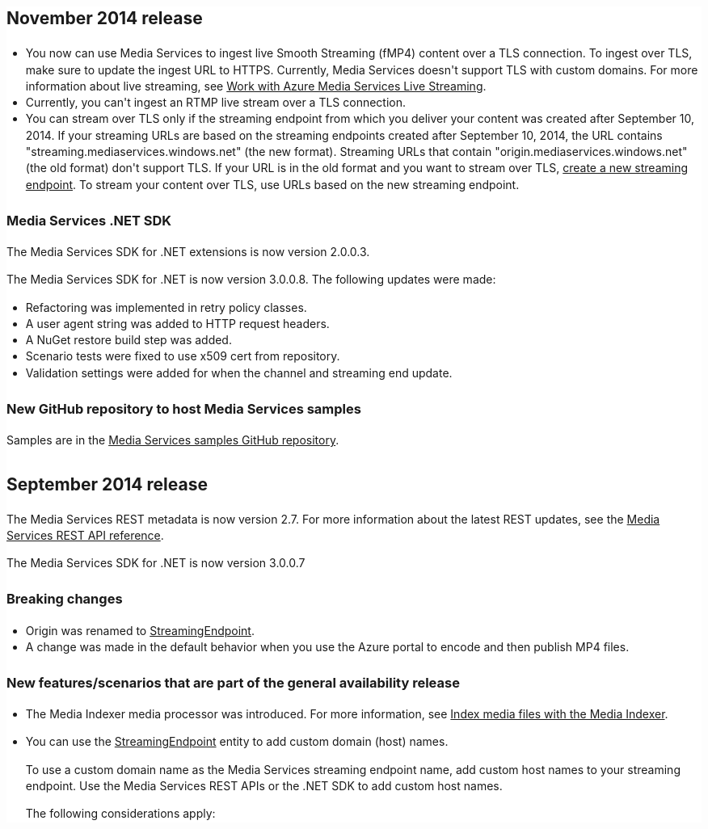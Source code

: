 ## <a id="november_changes_14"></a>November 2014 release
* You now can use Media Services to ingest live Smooth Streaming (fMP4) content over a TLS connection. To ingest over TLS, make sure to update the ingest URL to HTTPS. Currently, Media Services doesn't support TLS with custom domains. For more information about live streaming, see [Work with Azure Media Services Live Streaming](/previous-versions/azure/dn783466(v=azure.100)).
* Currently, you can't ingest an RTMP live stream over a TLS connection.
* You can stream over TLS only if the streaming endpoint from which you deliver your content was created after September 10, 2014. If your streaming URLs are based on the streaming endpoints created after September 10, 2014, the URL contains "streaming.mediaservices.windows.net" (the new format). Streaming URLs that contain "origin.mediaservices.windows.net" (the old format) don't support TLS. If your URL is in the old format and you want to stream over TLS, [create a new streaming endpoint](media-services-portal-manage-streaming-endpoints.md). To stream your content over TLS, use URLs based on the new streaming endpoint.

### <a id="oct_sdk"></a>Media Services .NET SDK
The Media Services SDK for .NET extensions is now version 2.0.0.3.

The Media Services SDK for .NET is now version 3.0.0.8. The following updates were made:

* Refactoring was implemented in retry policy classes.
* A user agent string was added to HTTP request headers.
* A NuGet restore build step was added.
* Scenario tests were fixed to use x509 cert from repository.
* Validation settings were added for when the channel and streaming end update.

### New GitHub repository to host Media Services samples
Samples are in the [Media Services samples GitHub repository](https://github.com/Azure/Azure-Media-Services-Samples).

## <a id="september_changes_14"></a>September 2014 release
The Media Services REST metadata is now version 2.7. For more information about the latest REST updates, see the [Media Services REST API reference](/rest/api/media/operations/azure-media-services-rest-api-reference).

The Media Services SDK for .NET is now version 3.0.0.7

### <a id="sept_14_breaking_changes"></a>Breaking changes
* Origin was renamed to [StreamingEndpoint].
* A change was made in the default behavior when you use the Azure portal to encode and then publish MP4 files.

### <a id="sept_14_GA_changes"></a>New features/scenarios that are part of the general availability release
* The Media Indexer media processor was introduced. For more information, see [Index media files with the Media Indexer](/previous-versions/azure/dn783455(v=azure.100)).
* You can use the [StreamingEndpoint] entity to add custom domain (host) names.
  
    To use a custom domain name as the Media Services streaming endpoint name, add custom host names to your streaming endpoint. Use the Media Services REST APIs or the .NET SDK to add custom host names.
  
    The following considerations apply:
  

[Microsoft Q&A question page for Azure Media Services]: /answers/topics/azure-media-services.html
[Azure Media Services REST API reference]: /rest/api/media/operations/azure-media-services-rest-api-reference
[Media Services pricing details]: https://azure.microsoft.com/pricing/details/media-services/
[Input metadata]: ./media-services-input-metadata-schema.md
[Output metadata]: ./media-services-output-metadata-schema.md
[Deliver content]: /previous-versions/azure/hh973618(v=azure.100)
[Index media files with the Azure Media Indexer]: /previous-versions/azure/dn783455(v=azure.100)
[StreamingEndpoint]: /rest/api/media/operations/streamingendpoint
[Work with Media Services live streaming]: /previous-versions/azure/dn783466(v=azure.100)
[Use AES-128 dynamic encryption and the key delivery service]: /previous-versions/azure/dn783457(v=azure.100)
[Use PlayReady dynamic encryption and the license delivery service]: /previous-versions/azure/dn783467(v=azure.100)
[Preview features]: https://azure.microsoft.com/services/preview/
[Media Services PlayReady license template overview]: /previous-versions/azure/dn783459(v=azure.100)
[Stream storage-encrypted content]: /previous-versions/azure/dn783451(v=azure.100)
[Azure portal]: https://portal.azure.com
[Dynamic packaging]: /previous-versions/azure/jj889436(v=azure.100)
[Nick Drouin's blog]: http://blog-ndrouin.azurewebsites.net/hls-v3-new-old-thing/
[Protect Smooth Streaming with PlayReady]: /previous-versions/azure/dn189154(v=azure.100)
[Retry logic in the Media Services SDK for .NET]: ./media-services-retry-logic-in-dotnet-sdk.md
[Grass Valley announces EDIUS 7 streaming through the cloud]: https://www.streamingmedia.com/Producer/Articles/ReadArticle.aspx?ArticleID=96351&utm_source=dlvr.it&utm_medium=twitter
[Control Media Services Encoder output file names]: /previous-versions/azure/dn303341(v=azure.100)
[Create overlays]: /previous-versions/azure/dn640496(v=azure.100)
[Stitch video segments]: /previous-versions/azure/dn640504(v=azure.100)
[Azure Media Services .NET SDK 3.0.0.1 and 3.0.0.2 releases]: http://www.gtrifonov.com/2014/02/07/windows-azure-media-services-.net-sdk-3.0.0.2-release/
[Azure AD Access Control Service]: /previous-versions/azure/azure-services/hh147631(v=azure.100)
[Connect to Media Services with the Media Services SDK for .NET]: /previous-versions/azure/jj129571(v=azure.100)
[Media Services .NET SDK extensions]: https://github.com/Azure/azure-sdk-for-media-services-extensions/tree/dev
[Azure SDK tools]: https://github.com/Azure/azure-sdk-tools
[GitHub]: https://github.com/Azure/azure-sdk-for-media-services
[Manage Media Services assets across multiple Storage accounts]: /previous-versions/azure/dn271889(v=azure.100)
[Handle Media Services job notifications]: /previous-versions/azure/dn261241(v=azure.100)